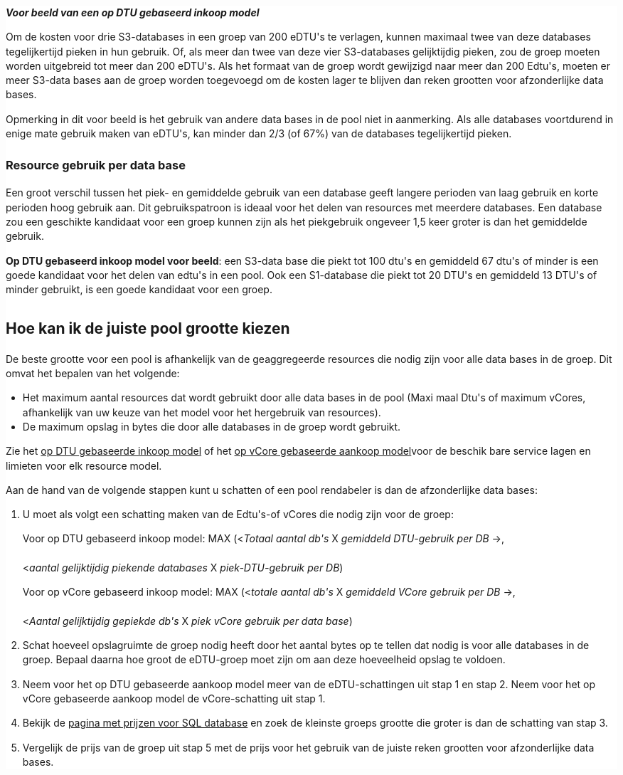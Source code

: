 ***Voor beeld van een op DTU gebaseerd inkoop model***

Om de kosten voor drie S3-databases in een groep van 200 eDTU's te verlagen, kunnen maximaal twee van deze databases tegelijkertijd pieken in hun gebruik. Of, als meer dan twee van deze vier S3-databases gelijktijdig pieken, zou de groep moeten worden uitgebreid tot meer dan 200 eDTU's. Als het formaat van de groep wordt gewijzigd naar meer dan 200 Edtu's, moeten er meer S3-data bases aan de groep worden toegevoegd om de kosten lager te blijven dan reken grootten voor afzonderlijke data bases.

Opmerking in dit voor beeld is het gebruik van andere data bases in de pool niet in aanmerking. Als alle databases voortdurend in enige mate gebruik maken van eDTU's, kan minder dan 2/3 (of 67%) van de databases tegelijkertijd pieken.

### <a name="resource-utilization-per-database"></a>Resource gebruik per data base

Een groot verschil tussen het piek- en gemiddelde gebruik van een database geeft langere perioden van laag gebruik en korte perioden hoog gebruik aan. Dit gebruikspatroon is ideaal voor het delen van resources met meerdere databases. Een database zou een geschikte kandidaat voor een groep kunnen zijn als het piekgebruik ongeveer 1,5 keer groter is dan het gemiddelde gebruik.

**Op DTU gebaseerd inkoop model voor beeld**: een S3-data base die piekt tot 100 dtu's en gemiddeld 67 dtu's of minder is een goede kandidaat voor het delen van edtu's in een pool. Ook een S1-database die piekt tot 20 DTU's en gemiddeld 13 DTU's of minder gebruikt, is een goede kandidaat voor een groep.

## <a name="how-do-i-choose-the-correct-pool-size"></a>Hoe kan ik de juiste pool grootte kiezen

De beste grootte voor een pool is afhankelijk van de geaggregeerde resources die nodig zijn voor alle data bases in de groep. Dit omvat het bepalen van het volgende:

- Het maximum aantal resources dat wordt gebruikt door alle data bases in de pool (Maxi maal Dtu's of maximum vCores, afhankelijk van uw keuze van het model voor het hergebruik van resources).
- De maximum opslag in bytes die door alle databases in de groep wordt gebruikt.

Zie het [op DTU gebaseerde inkoop model](service-tiers-dtu.md) of het [op vCore gebaseerde aankoop model](service-tiers-vcore.md)voor de beschik bare service lagen en limieten voor elk resource model.

Aan de hand van de volgende stappen kunt u schatten of een pool rendabeler is dan de afzonderlijke data bases:

1. U moet als volgt een schatting maken van de Edtu's-of vCores die nodig zijn voor de groep:

   Voor op DTU gebaseerd inkoop model: MAX (<*Totaal aantal db's* X *gemiddeld DTU-gebruik per DB* ->,<br>  
   <*aantal gelijktijdig piekende databases* X *piek-DTU-gebruik per DB*)

   Voor op vCore gebaseerd inkoop model: MAX (<*totale aantal db's* X *gemiddeld VCore gebruik per DB* ->,<br>  
   <*Aantal gelijktijdig gepiekde db's* X *piek vCore gebruik per data base*)

2. Schat hoeveel opslagruimte de groep nodig heeft door het aantal bytes op te tellen dat nodig is voor alle databases in de groep. Bepaal daarna hoe groot de eDTU-groep moet zijn om aan deze hoeveelheid opslag te voldoen.
3. Neem voor het op DTU gebaseerde aankoop model meer van de eDTU-schattingen uit stap 1 en stap 2. Neem voor het op vCore gebaseerde aankoop model de vCore-schatting uit stap 1.
4. Bekijk de [pagina met prijzen voor SQL database](https://azure.microsoft.com/pricing/details/sql-database/) en zoek de kleinste groeps grootte die groter is dan de schatting van stap 3.
5. Vergelijk de prijs van de groep uit stap 5 met de prijs voor het gebruik van de juiste reken grootten voor afzonderlijke data bases.

